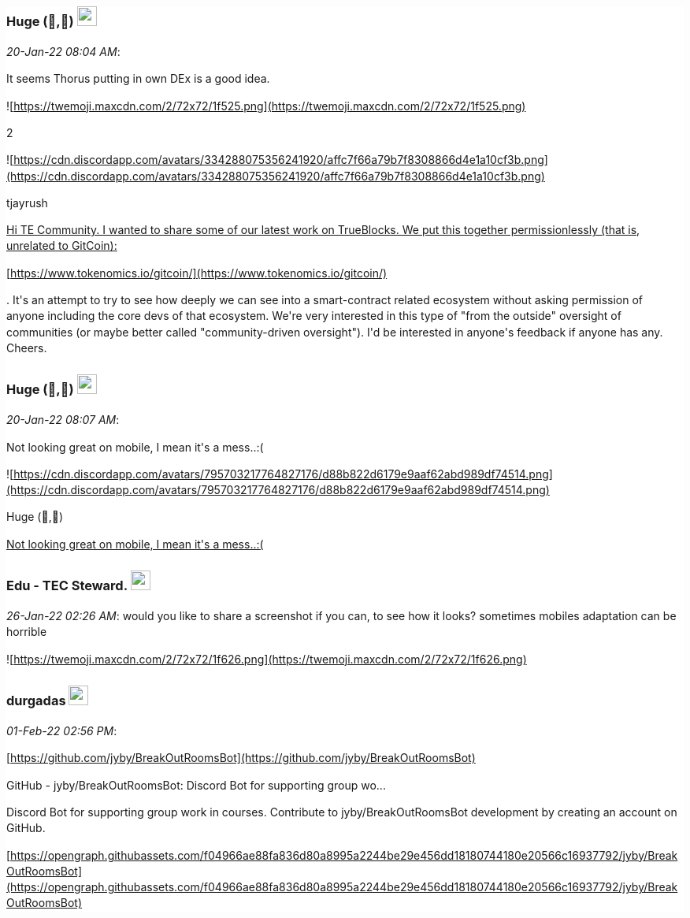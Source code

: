 <h3>Huge (🐐,🐐) <img src="https://cdn.discordapp.com/avatars/795703217764827176/d88b822d6179e9aaf62abd989df74514.png" width=25 height=25></h3>

_20-Jan-22 08:04 AM_:

It seems Thorus putting in own DEx is a good idea.

![https://twemoji.maxcdn.com/2/72x72/1f525.png](https://twemoji.maxcdn.com/2/72x72/1f525.png)

2

![https://cdn.discordapp.com/avatars/334288075356241920/affc7f66a79b7f8308866d4e1a10cf3b.png](https://cdn.discordapp.com/avatars/334288075356241920/affc7f66a79b7f8308866d4e1a10cf3b.png)

tjayrush

[Hi TE Community. I wanted to share some of our latest work on TrueBlocks. We put this together permissionlessly (that is, unrelated to GitCoin):](about:blank#)

[https://www.tokenomics.io/gitcoin/](https://www.tokenomics.io/gitcoin/)

. It's an attempt to try to see how deeply we can see into a smart-contract related ecosystem without asking permission of anyone including the core devs of that ecosystem. We're very interested in this type of "from the outside" oversight of communities (or maybe better called "community-driven oversight"). I'd be interested in anyone's feedback if anyone has any. Cheers.

<h3>Huge (🐐,🐐) <img src="https://cdn.discordapp.com/avatars/795703217764827176/d88b822d6179e9aaf62abd989df74514.png" width=25 height=25></h3>

_20-Jan-22 08:07 AM_:

Not looking great on mobile, I mean it's a mess..:(

![https://cdn.discordapp.com/avatars/795703217764827176/d88b822d6179e9aaf62abd989df74514.png](https://cdn.discordapp.com/avatars/795703217764827176/d88b822d6179e9aaf62abd989df74514.png)

Huge (🐐,🐐)

[Not looking great on mobile, I mean it's a mess..:(](about:blank#)

<h3>Edu - TEC Steward. <img src="https://cdn.discordapp.com/avatars/573648007384530954/bf6ebec19881cee4bbe0c3105f5ddfae.png" width=25 height=25></h3>

_26-Jan-22 02:26 AM_:
would you like to share a screenshot if you can, to see how it looks? sometimes mobiles adaptation can be horrible

![https://twemoji.maxcdn.com/2/72x72/1f626.png](https://twemoji.maxcdn.com/2/72x72/1f626.png)

<h3>durgadas <img src="https://cdn.discordapp.com/avatars/249005209710362624/fd52223eb3a60649ccd2e83b04f65f61.png" width=25 height=25></h3>

_01-Feb-22 02:56 PM_:

[https://github.com/jyby/BreakOutRoomsBot](https://github.com/jyby/BreakOutRoomsBot)

GitHub - jyby/BreakOutRoomsBot: Discord Bot for supporting group wo...

Discord Bot for supporting group work in courses. Contribute to jyby/BreakOutRoomsBot development by creating an account on GitHub.

[https://opengraph.githubassets.com/f04966ae88fa836d80a8995a2244be29e456dd18180744180e20566c16937792/jyby/BreakOutRoomsBot](https://opengraph.githubassets.com/f04966ae88fa836d80a8995a2244be29e456dd18180744180e20566c16937792/jyby/BreakOutRoomsBot)
